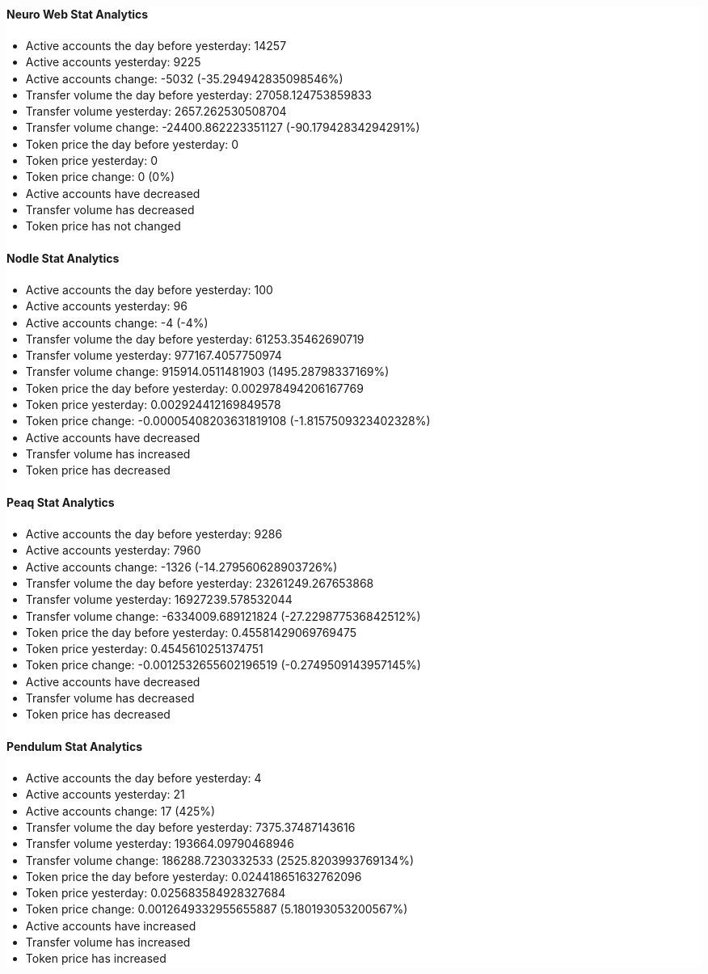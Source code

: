 #### Neuro Web Stat Analytics
- Active accounts the day before yesterday: 14257
- Active accounts yesterday: 9225
- Active accounts change: -5032 (-35.294942835098546%)
- Transfer volume the day before yesterday: 27058.124753859833
- Transfer volume yesterday: 2657.262530508704
- Transfer volume change: -24400.862223351127 (-90.17942834294291%)
- Token price the day before yesterday: 0
- Token price yesterday: 0
- Token price change: 0 (0%)
- Active accounts have decreased
- Transfer volume has decreased
- Token price has not changed

#### Nodle Stat Analytics
- Active accounts the day before yesterday: 100
- Active accounts yesterday: 96
- Active accounts change: -4 (-4%)
- Transfer volume the day before yesterday: 61253.35462690719
- Transfer volume yesterday: 977167.4057750974
- Transfer volume change: 915914.0511481903 (1495.28798337169%)
- Token price the day before yesterday: 0.002978494206167769
- Token price yesterday: 0.002924412169849578
- Token price change: -0.00005408203631819108 (-1.8157509323402328%)
- Active accounts have decreased
- Transfer volume has increased
- Token price has decreased

#### Peaq Stat Analytics
- Active accounts the day before yesterday: 9286
- Active accounts yesterday: 7960
- Active accounts change: -1326 (-14.279560628903726%)
- Transfer volume the day before yesterday: 23261249.267653868
- Transfer volume yesterday: 16927239.578532044
- Transfer volume change: -6334009.689121824 (-27.229877536842512%)
- Token price the day before yesterday: 0.45581429069769475
- Token price yesterday: 0.4545610251374751
- Token price change: -0.0012532655602196519 (-0.2749509143957145%)
- Active accounts have decreased
- Transfer volume has decreased
- Token price has decreased

#### Pendulum Stat Analytics
- Active accounts the day before yesterday: 4
- Active accounts yesterday: 21
- Active accounts change: 17 (425%)
- Transfer volume the day before yesterday: 7375.37487143616
- Transfer volume yesterday: 193664.09790468946
- Transfer volume change: 186288.7230332533 (2525.8203993769134%)
- Token price the day before yesterday: 0.024418651632762096
- Token price yesterday: 0.025683584928327684
- Token price change: 0.0012649332955655887 (5.180193053200567%)
- Active accounts have increased
- Transfer volume has increased
- Token price has increased
